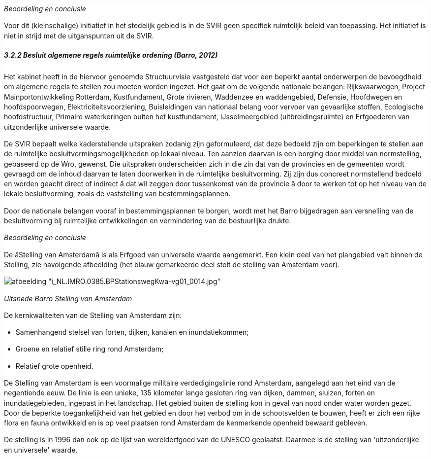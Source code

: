 *Beoordeling en conclusie*

Voor dit (kleinschalige) initiatief in het stedelijk gebied is in de SVIR geen specifiek ruimtelijk beleid van toepassing. Het initiatief is niet in strijd met de uitganspunten uit de SVIR.

##### 3\.2\.2 Besluit algemene regels ruimtelijke ordening (Barro, 2012\)

Het kabinet heeft in de hiervoor genoemde Structuurvisie vastgesteld dat voor een beperkt aantal onderwerpen de bevoegdheid om algemene regels te stellen zou moeten worden ingezet. Het gaat om de volgende nationale belangen: Rijksvaarwegen, Project Mainportontwikkeling Rotterdam, Kustfundament, Grote rivieren, Waddenzee en waddengebied, Defensie, Hoofdwegen en hoofdspoorwegen, Elektriciteitsvoorziening, Buisleidingen van nationaal belang voor vervoer van gevaarlijke stoffen, Ecologische hoofdstructuur, Primaire waterkeringen buiten het kustfundament, IJsselmeergebied (uitbreidingsruimte) en Erfgoederen van uitzonderlijke universele waarde.

De SVIR bepaalt welke kaderstellende uitspraken zodanig zijn geformuleerd, dat deze bedoeld zijn om beperkingen te stellen aan de ruimtelijke besluitvormingsmogelijkheden op lokaal niveau. Ten aanzien daarvan is een borging door middel van normstelling, gebaseerd op de Wro, gewenst. Die uitspraken onderscheiden zich in die zin dat van de provincies en de gemeenten wordt gevraagd om de inhoud daarvan te laten doorwerken in de ruimtelijke besluitvorming. Zij zijn dus concreet normstellend bedoeld en worden geacht direct of indirect â dat wil zeggen door tussenkomst van de provincie â door te werken tot op het niveau van de lokale besluitvorming, zoals de vaststelling van bestemmingsplannen.

Door de nationale belangen vooraf in bestemmingsplannen te borgen, wordt met het Barro bijgedragen aan versnelling van de besluitvorming bij ruimtelijke ontwikkelingen en vermindering van de bestuurlijke drukte.

*Beoordeling en conclusie*

De âStelling van Amsterdamâ is als Erfgoed van universele waarde aangemerkt. Een klein deel van het plangebied valt binnen de Stelling, zie navolgende afbeelding (het blauw gemarkeerde deel stelt de stelling van Amsterdam voor).

![afbeelding "i_NL.IMRO.0385.BPStationswegKwa-vg01_0014.jpg"](i_NL.IMRO.0385.BPStationswegKwa-vg01_0014.jpg)

*Uitsnede Barro Stelling van Amsterdam*

De kernkwaliteiten van de Stelling van Amsterdam zijn:

* Samenhangend stelsel van forten, dijken, kanalen en inundatiekommen;

* Groene en relatief stille ring rond Amsterdam;

* Relatief grote openheid.

De Stelling van Amsterdam is een voormalige militaire verdedigingslinie rond Amsterdam, aangelegd aan het eind van de negentiende eeuw. De linie is een unieke, 135 kilometer lange gesloten ring van dijken, dammen, sluizen, forten en inundatiegebieden, ingepast in het landschap. Het gebied buiten de stelling kon in geval van nood onder water worden gezet. Door de beperkte toegankelijkheid van het gebied en door het verbod om in de schootsvelden te bouwen, heeft er zich een rijke flora en fauna ontwikkeld en is op veel plaatsen rond Amsterdam de kenmerkende openheid bewaard gebleven.

De stelling is in 1996 dan ook op de lijst van werelderfgoed van de UNESCO geplaatst. Daarmee is de stelling van 'uitzonderlijke en universele' waarde.
